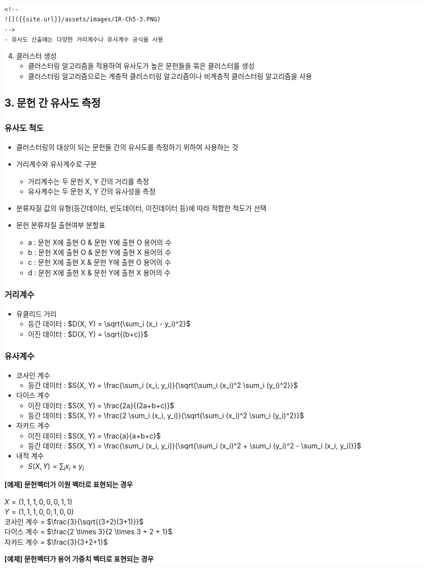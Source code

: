 	<!--
    ![]({{site.url}}/assets/images/IR-Ch5-3.PNG)
	-->
    - 유사도 산출에는 다양한 거리계수나 유사계수 공식을 사용
4. 클러스터 생성
    - 클러스터링 알고리즘을 적용하여 유사도가 높은 문헌들을 묶은 클러스터를 생성
	- 클러스터링 알고리즘으로는 계층적 클러스터링 알고리즘이나 비계층적 클러스터링 알고리즘을 사용

## 3. 문헌 간 유사도 측정

### 유사도 척도
- 클러스터링의 대상이 되는 문헌들 간의 유사도를 측정하기 위하여 사용하는 것
- 거리계수와 유사계수로 구분
    - 거리계수는 두 문헌 X, Y 간의 거리를 측정
    - 유사계수는 두 문헌 X, Y 간의 유사성을 측정
- 분류자질 값의 유형(등간데이터, 빈도데이터, 이진데이터 등)에 따라 적합한 척도가 선택
- 문헌 분류자질 출현여부 분할표  

    - a : 문헌 X에 출현 O & 문헌 Y에 출현 O 용어의 수
    - b : 문헌 X에 출현 O & 문헌 Y에 출현 X 용어의 수
    - c : 문헌 X에 출현 X & 문헌 Y에 출현 O 용어의 수
    - d : 문헌 X에 출현 X & 문헌 Y에 출현 X 용어의 수

### 거리계수

- 유클리드 거리
	- 등간 데이터 : $D(X, Y) = \sqrt{\sum_i (x_i - y_i)^2}$
	- 이진 데이터 : $D(X, Y) = \sqrt{(b+c)}$

### 유사계수

- 코사인 계수
	- 등간 데이터 : $S(X, Y) = \frac{\sum_i (x_i, y_i)}{\sqrt{\sum_i (x_i)^2 \sum_i (y_i)^2}}$
- 다이스 계수
	- 이진 데이터 : $S(X, Y) = \frac{2a}{(2a+b+c)}$
	- 등간 데이터 : $S(X, Y) = \frac{2 \sum_i (x_i, y_i)}{\sqrt{\sum_i (x_i)^2 \sum_i (y_i)^2}}$
- 자카드 계수
	- 이진 데이터 : $S(X, Y) = \frac{a}{a+b+c}$
	- 등간 데이터 : $S(X, Y) = \frac{\sum_i (x_i, y_i)}{\sqrt{\sum_i (x_i)^2 + \sum_i (y_i)^2 - \sum_i (x_i, y_i)}}$
- 내적 계수
	- $S(X, Y) = \sum_i x_i \times y_i$

**[예제] 문헌벡터가 이원 벡터로 표현되는 경우**

$X = (1, 1, 1, 0, 0, 0, 1, 1)$  
$Y = (1, 1, 1, 0, 0, 1, 0, 0)$  
코사인 계수 = $\frac{3}{\sqrt{(3+2)(3+1)}}$  
다이스 계수 = $\frac{2 \times 3}{2 \times 3 + 2 + 1}$  
자카드 계수 = $\frac{3}{3+2+1}$

**[예제] 문헌벡터가 용어 가중치 벡터로 표현되는 경우**
